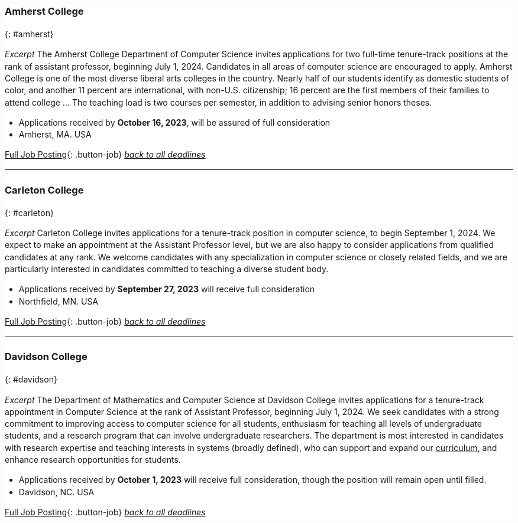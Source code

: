 ### Amherst College
{: #amherst}

_Excerpt_ The Amherst College Department of Computer Science invites applications for two full-time tenure-track positions at the rank of assistant professor, beginning July 1, 2024.  Candidates in all areas of computer science are encouraged to apply. Amherst College is one of the most diverse liberal arts colleges in the country. Nearly half of our students identify as domestic students of color, and another 11 percent are international, with non-U.S. citizenship; 16 percent are the first members of their families to attend college ... The teaching load is two courses per semester, in addition to advising senior honors theses.

- Applications received by **October 16, 2023**, will be assured of full consideration
- Amherst, MA. USA

[Full Job Posting](https://apply.interfolio.com/128557){: .button-job} 
[_back to all deadlines_](#deadlines)

------------

### Carleton College
{: #carleton}

_Excerpt_ Carleton College invites applications for a tenure-track position in computer science, to begin September 1, 2024. We expect to make an appointment at the Assistant Professor level, but we are also happy to consider applications from qualified candidates at any rank. We welcome candidates with any specialization in computer science or closely related fields, and we are particularly interested in candidates committed to teaching a diverse student body. 

- Applications received by **September 27, 2023** will receive full consideration
- Northfield, MN. USA

[Full Job Posting](https://carleton.wd1.myworkdayjobs.com/en-US/CarletonCareers/details/Assistant-Professor-of-Computer-Science_R-00555?jobFamilyGroup=e4c1fd5caef9100db008b7cafb480000){: .button-job} 
[_back to all deadlines_](#deadlines)

------------

### Davidson College
{: #davidson}

_Excerpt_ The Department of Mathematics and Computer Science at Davidson College invites applications for a tenure-track appointment in Computer Science at the rank of Assistant Professor, beginning July 1, 2024. We seek candidates with a strong commitment to improving access to computer science for all students, enthusiasm for teaching all levels of undergraduate students, and a research program that can involve undergraduate researchers. The department is most interested in candidates with research expertise and teaching interests in systems (broadly defined), who can support and expand our [curriculum](http://catalog.davidson.edu/preview_program.php?catoid=25&poid=1628&returnto=1168), and enhance research opportunities for students.

- Applications received by **October 1, 2023** will receive full consideration, though the position will remain open until filled.
- Davidson, NC. USA

[Full Job Posting](https://employment.davidson.edu/en-us/job/494552/assistant-professor-of-mathematics-and-computer-science){: .button-job} 
[_back to all deadlines_](#deadlines)
